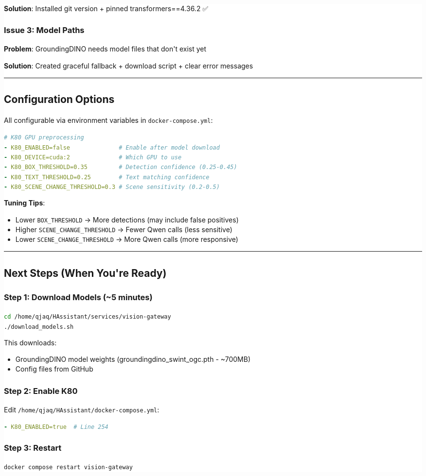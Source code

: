 **Solution**: Installed git version + pinned transformers==4.36.2 ✅

### Issue 3: Model Paths
**Problem**: GroundingDINO needs model files that don't exist yet

**Solution**: Created graceful fallback + download script + clear error messages

---

## Configuration Options

All configurable via environment variables in `docker-compose.yml`:

```yaml
# K80 GPU preprocessing
- K80_ENABLED=false              # Enable after model download
- K80_DEVICE=cuda:2              # Which GPU to use
- K80_BOX_THRESHOLD=0.35         # Detection confidence (0.25-0.45)
- K80_TEXT_THRESHOLD=0.25        # Text matching confidence
- K80_SCENE_CHANGE_THRESHOLD=0.3 # Scene sensitivity (0.2-0.5)
```

**Tuning Tips**:
- Lower `BOX_THRESHOLD` → More detections (may include false positives)
- Higher `SCENE_CHANGE_THRESHOLD` → Fewer Qwen calls (less sensitive)
- Lower `SCENE_CHANGE_THRESHOLD` → More Qwen calls (more responsive)

---

## Next Steps (When You're Ready)

### Step 1: Download Models (~5 minutes)

```bash
cd /home/qjaq/HAssistant/services/vision-gateway
./download_models.sh
```

This downloads:
- GroundingDINO model weights (groundingdino_swint_ogc.pth - ~700MB)
- Config files from GitHub

### Step 2: Enable K80

Edit `/home/qjaq/HAssistant/docker-compose.yml`:

```yaml
- K80_ENABLED=true  # Line 254
```

### Step 3: Restart

```bash
docker compose restart vision-gateway
```

